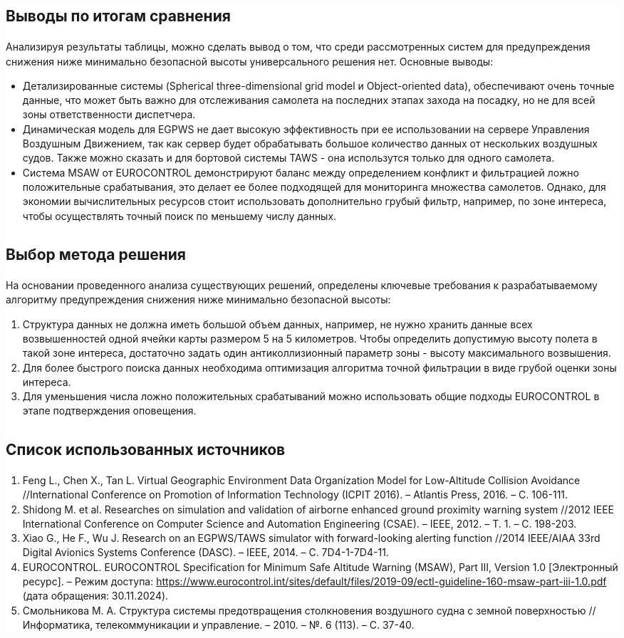 
## Выводы по итогам сравнения

Анализируя результаты таблицы, можно сделать вывод о том, что среди рассмотренных систем для предупреждения снижения ниже минимально безопасной высоты универсального решения нет. Основные выводы: 
- Детализированные системы (Spherical three-dimensional grid model и Object-oriented data), обеспечивают очень точные данные, что может быть важно для отслеживания самолета на последних этапах захода на посадку, но не для всей зоны ответственности диспетчера. 
- Динамическая модель для EGPWS не дает высокую эффективность при ее использовании на сервере Управления Воздушным Движением, так как сервер будет обрабатывать большое количество данных от нескольких воздушных судов. Также можно сказать и для бортовой системы TAWS - она использутся только для одного самолета. 
- Система MSAW от EUROCONTROL демонстрируют баланс между определением конфликт и фильтрацией ложно положительные срабатывания, это делает ее более подходящей для мониторинга множества самолетов. Однако, для экономии вычислительных ресурсов стоит использовать дополнительно грубый фильтр, например, по зоне интереса, чтобы осуществлять точный поиск по меньшему числу данных.

## Выбор метода решения
На основании проведенного анализа существующих решений, определены ключевые требования к разрабатываемому алгоритму предупреждения снижения ниже минимально безопасной высоты:

1. Структура данных не должна иметь большой объем данных, например, не нужно хранить данные всех возвышенностей одной ячейки карты размером 5 на 5 километров. Чтобы определить допустимую высоту полета в такой зоне интереса, достаточно задать один антиколлизионный параметр зоны - высоту максимального возвышения.
1. Для более быстрого поиска данных необходима оптимизация алгоритма точной фильтрации в виде грубой оценки зоны интереса.
1. Для уменьшения числа ложно положительных срабатываний можно использовать общие подходы EUROCONTROL в этапе подтверждения оповещения.

## Список использованных источников
1. Feng L., Chen X., Tan L. Virtual Geographic Environment Data Organization Model for Low-Altitude Collision Avoidance //International Conference on Promotion of Information Technology (ICPIT 2016). – Atlantis Press, 2016. – С. 106-111.
1. Shidong M. et al. Researches on simulation and validation of airborne enhanced ground proximity warning system //2012 IEEE International Conference on Computer Science and Automation Engineering (CSAE). – IEEE, 2012. – Т. 1. – С. 198-203.
1. Xiao G., He F., Wu J. Research on an EGPWS/TAWS simulator with forward-looking alerting function //2014 IEEE/AIAA 33rd Digital Avionics Systems Conference (DASC). – IEEE, 2014. – С. 7D4-1-7D4-11.
1. EUROCONTROL. EUROCONTROL Specification for Minimum Safe Altitude Warning (MSAW), Part III, Version 1.0 [Электронный ресурс]. – Режим доступа: https://www.eurocontrol.int/sites/default/files/2019-09/ectl-guideline-160-msaw-part-iii-1.0.pdf (дата обращения: 30.11.2024).
1. Смольникова М. А. Структура системы предотвращения столкновения воздушного судна с земной поверхностью //Информатика, телекоммуникации и управление. – 2010. – №. 6 (113). – С. 37-40.
